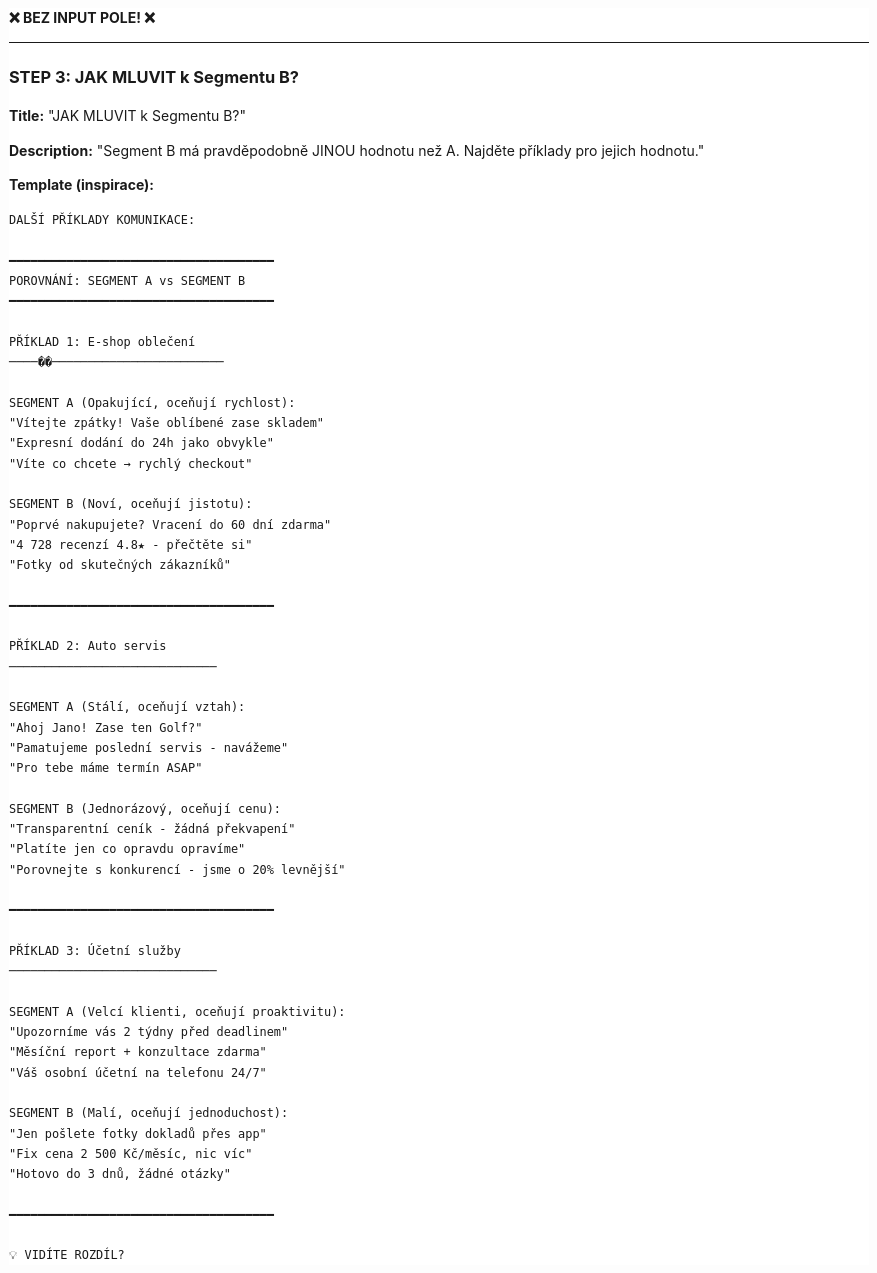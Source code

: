 **❌ BEZ INPUT POLE! ❌**

---

### **STEP 3: JAK MLUVIT k Segmentu B?**

**Title:** "JAK MLUVIT k Segmentu B?"

**Description:** "Segment B má pravděpodobně JINOU hodnotu než A. Najděte příklady pro jejich hodnotu."

**Template (inspirace):**

```
DALŠÍ PŘÍKLADY KOMUNIKACE:

━━━━━━━━━━━━━━━━━━━━━━━━━━━━━━━━━━━━━
POROVNÁNÍ: SEGMENT A vs SEGMENT B
━━━━━━━━━━━━━━━━━━━━━━━━━━━━━━━━━━━━━

PŘÍKLAD 1: E-shop oblečení
────��────────────────────────

SEGMENT A (Opakující, oceňují rychlost):
"Vítejte zpátky! Vaše oblíbené zase skladem"
"Expresní dodání do 24h jako obvykle"
"Víte co chcete → rychlý checkout"

SEGMENT B (Noví, oceňují jistotu):
"Poprvé nakupujete? Vracení do 60 dní zdarma"
"4 728 recenzí 4.8★ - přečtěte si"
"Fotky od skutečných zákazníků"

━━━━━━━━━━━━━━━━━━━━━━━━━━━━━━━━━━━━━

PŘÍKLAD 2: Auto servis
─────────────────────────────

SEGMENT A (Stálí, oceňují vztah):
"Ahoj Jano! Zase ten Golf?"
"Pamatujeme poslední servis - navážeme"
"Pro tebe máme termín ASAP"

SEGMENT B (Jednorázový, oceňují cenu):
"Transparentní ceník - žádná překvapení"
"Platíte jen co opravdu opravíme"
"Porovnejte s konkurencí - jsme o 20% levnější"

━━━━━━━━━━━━━━━━━━━━━━━━━━━━━━━━━━━━━

PŘÍKLAD 3: Účetní služby
─────────────────────────────

SEGMENT A (Velcí klienti, oceňují proaktivitu):
"Upozorníme vás 2 týdny před deadlinem"
"Měsíční report + konzultace zdarma"
"Váš osobní účetní na telefonu 24/7"

SEGMENT B (Malí, oceňují jednoduchost):
"Jen pošlete fotky dokladů přes app"
"Fix cena 2 500 Kč/měsíc, nic víc"
"Hotovo do 3 dnů, žádné otázky"

━━━━━━━━━━━━━━━━━━━━━━━━━━━━━━━━━━━━━

💡 VIDÍTE ROZDÍL?
```